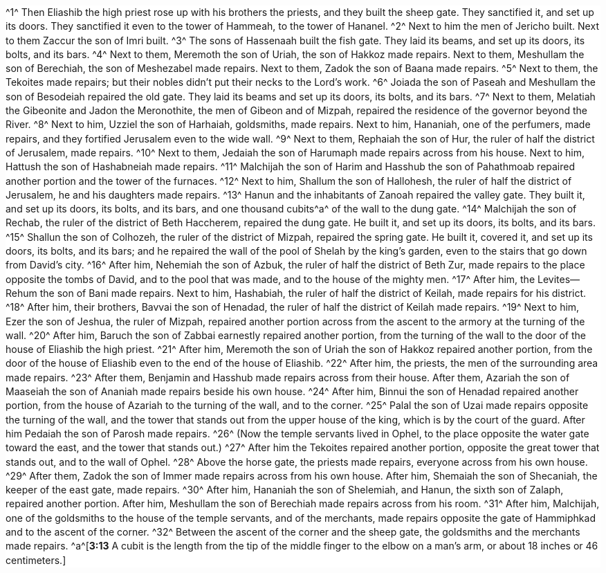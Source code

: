 ^1^ Then Eliashib the high priest rose up with his brothers the priests, and they built the sheep gate. They sanctified it, and set up its doors. They sanctified it even to the tower of Hammeah, to the tower of Hananel. ^2^ Next to him the men of Jericho built. Next to them Zaccur the son of Imri built. ^3^ The sons of Hassenaah built the fish gate. They laid its beams, and set up its doors, its bolts, and its bars. ^4^ Next to them, Meremoth the son of Uriah, the son of Hakkoz made repairs. Next to them, Meshullam the son of Berechiah, the son of Meshezabel made repairs. Next to them, Zadok the son of Baana made repairs. ^5^ Next to them, the Tekoites made repairs; but their nobles didn’t put their necks to the Lord’s work. ^6^ Joiada the son of Paseah and Meshullam the son of Besodeiah repaired the old gate. They laid its beams and set up its doors, its bolts, and its bars. ^7^ Next to them, Melatiah the Gibeonite and Jadon the Meronothite, the men of Gibeon and of Mizpah, repaired the residence of the governor beyond the River. ^8^ Next to him, Uzziel the son of Harhaiah, goldsmiths, made repairs. Next to him, Hananiah, one of the perfumers, made repairs, and they fortified Jerusalem even to the wide wall. ^9^ Next to them, Rephaiah the son of Hur, the ruler of half the district of Jerusalem, made repairs. ^10^ Next to them, Jedaiah the son of Harumaph made repairs across from his house. Next to him, Hattush the son of Hashabneiah made repairs. ^11^ Malchijah the son of Harim and Hasshub the son of Pahathmoab repaired another portion and the tower of the furnaces. ^12^ Next to him, Shallum the son of Hallohesh, the ruler of half the district of Jerusalem, he and his daughters made repairs. ^13^ Hanun and the inhabitants of Zanoah repaired the valley gate. They built it, and set up its doors, its bolts, and its bars, and one thousand cubits^a^ of the wall to the dung gate. ^14^ Malchijah the son of Rechab, the ruler of the district of Beth Haccherem, repaired the dung gate. He built it, and set up its doors, its bolts, and its bars. ^15^ Shallun the son of Colhozeh, the ruler of the district of Mizpah, repaired the spring gate. He built it, covered it, and set up its doors, its bolts, and its bars; and he repaired the wall of the pool of Shelah by the king’s garden, even to the stairs that go down from David’s city. ^16^ After him, Nehemiah the son of Azbuk, the ruler of half the district of Beth Zur, made repairs to the place opposite the tombs of David, and to the pool that was made, and to the house of the mighty men. ^17^ After him, the Levites—Rehum the son of Bani made repairs. Next to him, Hashabiah, the ruler of half the district of Keilah, made repairs for his district. ^18^ After him, their brothers, Bavvai the son of Henadad, the ruler of half the district of Keilah made repairs. ^19^ Next to him, Ezer the son of Jeshua, the ruler of Mizpah, repaired another portion across from the ascent to the armory at the turning of the wall. ^20^ After him, Baruch the son of Zabbai earnestly repaired another portion, from the turning of the wall to the door of the house of Eliashib the high priest. ^21^ After him, Meremoth the son of Uriah the son of Hakkoz repaired another portion, from the door of the house of Eliashib even to the end of the house of Eliashib. ^22^ After him, the priests, the men of the surrounding area made repairs. ^23^ After them, Benjamin and Hasshub made repairs across from their house. After them, Azariah the son of Maaseiah the son of Ananiah made repairs beside his own house. ^24^ After him, Binnui the son of Henadad repaired another portion, from the house of Azariah to the turning of the wall, and to the corner. ^25^ Palal the son of Uzai made repairs opposite the turning of the wall, and the tower that stands out from the upper house of the king, which is by the court of the guard. After him Pedaiah the son of Parosh made repairs. ^26^ (Now the temple servants lived in Ophel, to the place opposite the water gate toward the east, and the tower that stands out.) ^27^ After him the Tekoites repaired another portion, opposite the great tower that stands out, and to the wall of Ophel. ^28^ Above the horse gate, the priests made repairs, everyone across from his own house. ^29^ After them, Zadok the son of Immer made repairs across from his own house. After him, Shemaiah the son of Shecaniah, the keeper of the east gate, made repairs. ^30^ After him, Hananiah the son of Shelemiah, and Hanun, the sixth son of Zalaph, repaired another portion. After him, Meshullam the son of Berechiah made repairs across from his room. ^31^ After him, Malchijah, one of the goldsmiths to the house of the temple servants, and of the merchants, made repairs opposite the gate of Hammiphkad and to the ascent of the corner. ^32^ Between the ascent of the corner and the sheep gate, the goldsmiths and the merchants made repairs. 
^a^[**3:13** A cubit is the length from the tip of the middle finger to the elbow on a man’s arm, or about 18 inches or 46 centimeters.]
